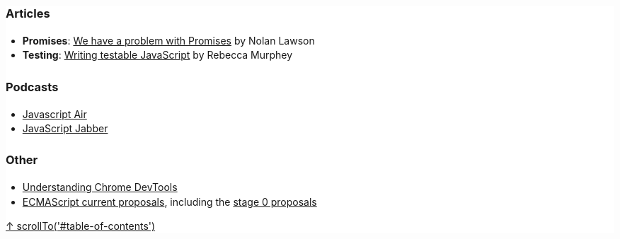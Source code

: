 ### Articles

- **Promises**: [We have a problem with Promises](https://pouchdb.com/2015/05/18/we-have-a-problem-with-promises.html) by Nolan Lawson
- **Testing**: [Writing testable JavaScript](http://alistapart.com/article/writing-testable-javascript) by Rebecca Murphey

### Podcasts

- [Javascript Air](http://audio.javascriptair.com)
- [JavaScript Jabber](https://devchat.tv/js-jabber/)

### Other

- [Understanding Chrome DevTools](https://developers.google.com/web/tools/chrome-devtools/?hl=en)
- [ECMAScript current proposals](https://github.com/tc39/ecma262/blob/master/README.md), including the [stage 0 proposals](https://github.com/tc39/ecma262/blob/master/stage0.md)


[↑ scrollTo('#table-of-contents')](#table-of-contents)
